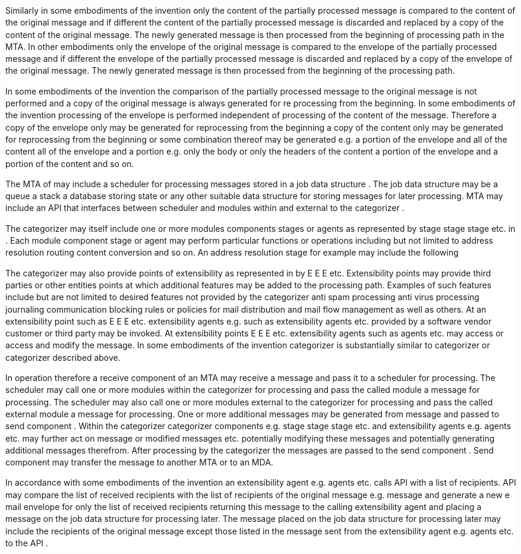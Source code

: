 Similarly in some embodiments of the invention only the content of the partially processed message is compared to the content of the original message and if different the content of the partially processed message is discarded and replaced by a copy of the content of the original message. The newly generated message is then processed from the beginning of processing path in the MTA. In other embodiments only the envelope of the original message is compared to the envelope of the partially processed message and if different the envelope of the partially processed message is discarded and replaced by a copy of the envelope of the original message. The newly generated message is then processed from the beginning of the processing path.

In some embodiments of the invention the comparison of the partially processed message to the original message is not performed and a copy of the original message is always generated for re processing from the beginning. In some embodiments of the invention processing of the envelope is performed independent of processing of the content of the message. Therefore a copy of the envelope only may be generated for reprocessing from the beginning a copy of the content only may be generated for reprocessing from the beginning or some combination thereof may be generated e.g. a portion of the envelope and all of the content all of the envelope and a portion e.g. only the body or only the headers of the content a portion of the envelope and a portion of the content and so on.

The MTA of may include a scheduler for processing messages stored in a job data structure . The job data structure may be a queue a stack a database storing state or any other suitable data structure for storing messages for later processing. MTA may include an API that interfaces between scheduler and modules within and external to the categorizer .

The categorizer may itself include one or more modules components stages or agents as represented by stage stage stage etc. in . Each module component stage or agent may perform particular functions or operations including but not limited to address resolution routing content conversion and so on. An address resolution stage for example may include the following 

The categorizer may also provide points of extensibility as represented in by E E E etc. Extensibility points may provide third parties or other entities points at which additional features may be added to the processing path. Examples of such features include but are not limited to desired features not provided by the categorizer anti spam processing anti virus processing journaling communication blocking rules or policies for mail distribution and mail flow management as well as others. At an extensibility point such as E E E etc. extensibility agents e.g. such as extensibility agents etc. provided by a software vendor customer or third party may be invoked. At extensibility points E E E etc. extensibility agents such as agents etc. may access or access and modify the message. In some embodiments of the invention categorizer is substantially similar to categorizer or categorizer described above.

In operation therefore a receive component of an MTA may receive a message and pass it to a scheduler for processing. The scheduler may call one or more modules within the categorizer for processing and pass the called module a message for processing. The scheduler may also call one or more modules external to the categorizer for processing and pass the called external module a message for processing. One or more additional messages may be generated from message and passed to send component . Within the categorizer categorizer components e.g. stage stage stage etc. and extensibility agents e.g. agents etc. may further act on message or modified messages etc. potentially modifying these messages and potentially generating additional messages therefrom. After processing by the categorizer the messages are passed to the send component . Send component may transfer the message to another MTA or to an MDA.

In accordance with some embodiments of the invention an extensibility agent e.g. agents etc. calls API with a list of recipients. API may compare the list of received recipients with the list of recipients of the original message e.g. message and generate a new e mail envelope for only the list of received recipients returning this message to the calling extensibility agent and placing a message on the job data structure for processing later. The message placed on the job data structure for processing later may include the recipients of the original message except those listed in the message sent from the extensibility agent e.g. agents etc. to the API .
